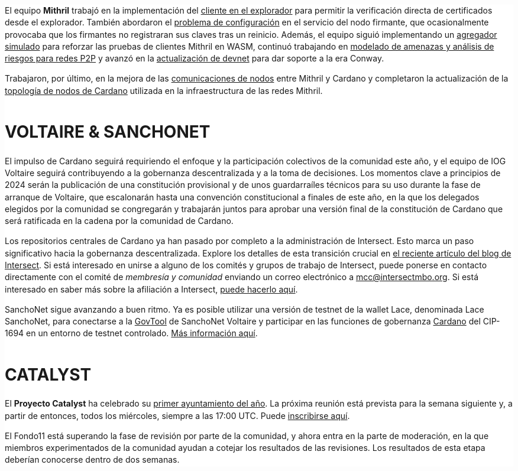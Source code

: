 El equipo **Mithril** trabajó en la implementación del [cliente en el explorador](https://github.com/input-output-hk/mithril/issues/1409) para permitir la verificación directa de certificados desde el explorador. También abordaron el [problema de configuración](https://mithril.network/doc/dev-blog/2024/01/03/signer-service-new-configuration/) en el servicio del nodo firmante, que ocasionalmente provocaba que los firmantes no registraran sus claves tras un reinicio. Además, el equipo siguió implementando un [agregador simulado](https://github.com/input-output-hk/mithril/issues/1397) para reforzar las pruebas de clientes Mithril en WASM, continuó trabajando en [modelado de amenazas y análisis de riesgos para redes P2P](https://github.com/input-output-hk/mithril/issues/1350) y avanzó en la [actualización de devnet](https://github.com/input-output-hk/mithril/issues/1425) para dar soporte a la era Conway.

Trabajaron, por último, en la mejora de las [comunicaciones de nodos](https://github.com/input-output-hk/mithril/issues/1315) entre Mithril y Cardano y completaron la actualización de la [topología de nodos de Cardano](https://github.com/input-output-hk/mithril/issues/1405) utilizada en la infraestructura de las redes Mithril.

# VOLTAIRE & SANCHONET

El impulso de Cardano seguirá requiriendo el enfoque y la participación colectivos de la comunidad este año, y el equipo de IOG Voltaire seguirá contribuyendo a la gobernanza descentralizada y a la toma de decisiones. Los momentos clave a principios de 2024 serán la publicación de una constitución provisional y de unos guardarraíles técnicos para su uso durante la fase de arranque de Voltaire, que escalonarán hasta una convención constitucional a finales de este año, en la que los delegados elegidos por la comunidad se congregarán y trabajarán juntos para aprobar una versión final de la constitución de Cardano que será ratificada en la cadena por la comunidad de Cardano.

Los repositorios centrales de Cardano ya han pasado por completo a la administración de Intersect. Esto marca un paso significativo hacia la gobernanza descentralizada. Explore los detalles de esta transición crucial en [el reciente artículo del blog de Intersect](https://www.intersectmbo.org/news/open-horizons-cardano-migrates-to-intersect). Si está interesado en unirse a alguno de los comités y grupos de trabajo de Intersect, puede ponerse en contacto directamente con el comité de _membresía y comunidad_ enviando un correo electrónico a [mcc@intersectmbo.org](mailto:mcc@intersectmbo.org). Si está interesado en saber más sobre la afiliación a Intersect, [puede hacerlo aquí](https://www.intersectmbo.org/).

SanchoNet sigue avanzando a buen ritmo. Ya es posible utilizar una versión de testnet de la wallet Lace, denominada Lace SanchoNet, para conectarse a la [GovTool](https://www.intersectmbo.org/news/introducing-the-voltaire-govtool) de SanchoNet Voltaire y participar en las funciones de gobernanza [Cardano](https://twitter.com/hashtag/Cardano?src=hashtag_click) del CIP-1694 en un entorno de testnet controlado. [Más información aquí](https://buff.ly/3RPC8k1).

# CATALYST

El **Proyecto Catalyst** ha celebrado su [primer ayuntamiento del año](https://www.youtube.com/watch?v=GdKlEAA3eCA). La próxima reunión está prevista para la semana siguiente y, a partir de entonces, todos los miércoles, siempre a las 17:00 UTC. Puede [inscribirse aquí](https://docs.google.com/forms/d/e/1FAIpQLSd4E8C01F-DEB3CaM7pBvw-J5NLQbO2pc7ORIUHda-oM9SI5Q/viewform).

El Fondo11 está superando la fase de revisión por parte de la comunidad, y ahora entra en la parte de moderación, en la que miembros experimentados de la comunidad ayudan a cotejar los resultados de las revisiones. Los resultados de esta etapa deberían conocerse dentro de dos semanas.
